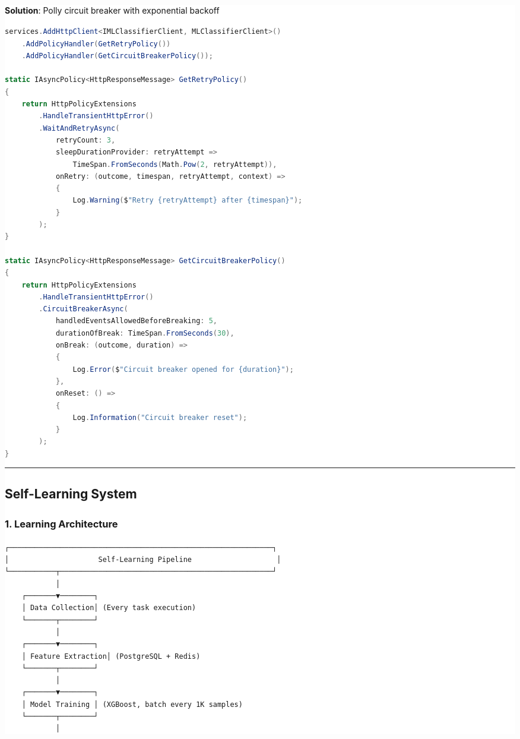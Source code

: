 **Solution**: Polly circuit breaker with exponential backoff

```csharp
services.AddHttpClient<IMLClassifierClient, MLClassifierClient>()
    .AddPolicyHandler(GetRetryPolicy())
    .AddPolicyHandler(GetCircuitBreakerPolicy());

static IAsyncPolicy<HttpResponseMessage> GetRetryPolicy()
{
    return HttpPolicyExtensions
        .HandleTransientHttpError()
        .WaitAndRetryAsync(
            retryCount: 3,
            sleepDurationProvider: retryAttempt =>
                TimeSpan.FromSeconds(Math.Pow(2, retryAttempt)),
            onRetry: (outcome, timespan, retryAttempt, context) =>
            {
                Log.Warning($"Retry {retryAttempt} after {timespan}");
            }
        );
}

static IAsyncPolicy<HttpResponseMessage> GetCircuitBreakerPolicy()
{
    return HttpPolicyExtensions
        .HandleTransientHttpError()
        .CircuitBreakerAsync(
            handledEventsAllowedBeforeBreaking: 5,
            durationOfBreak: TimeSpan.FromSeconds(30),
            onBreak: (outcome, duration) =>
            {
                Log.Error($"Circuit breaker opened for {duration}");
            },
            onReset: () =>
            {
                Log.Information("Circuit breaker reset");
            }
        );
}
```

---

## Self-Learning System

### 1. Learning Architecture

```
┌──────────────────────────────────────────────────────────────┐
│                     Self-Learning Pipeline                    │
└───────────┬──────────────────────────────────────────────────┘
            │
    ┌───────▼────────┐
    │ Data Collection│ (Every task execution)
    └───────┬────────┘
            │
    ┌───────▼────────┐
    │ Feature Extraction│ (PostgreSQL + Redis)
    └───────┬────────┘
            │
    ┌───────▼────────┐
    │ Model Training │ (XGBoost, batch every 1K samples)
    └───────┬────────┘
            │
```